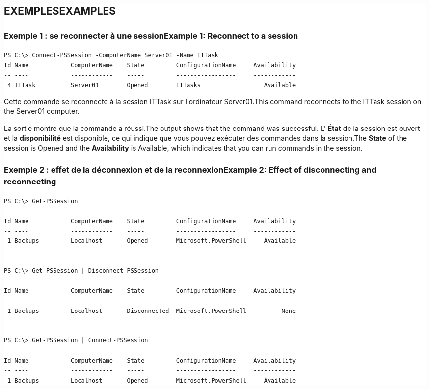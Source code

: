 ## <span data-ttu-id="17c7c-124">EXEMPLES</span><span class="sxs-lookup"><span data-stu-id="17c7c-124">EXAMPLES</span></span>

### <span data-ttu-id="17c7c-125">Exemple 1 : se reconnecter à une session</span><span class="sxs-lookup"><span data-stu-id="17c7c-125">Example 1: Reconnect to a session</span></span>

```
PS C:\> Connect-PSSession -ComputerName Server01 -Name ITTask
Id Name            ComputerName    State         ConfigurationName     Availability
-- ----            ------------    -----         -----------------     ------------
 4 ITTask          Server01        Opened        ITTasks                  Available
```

<span data-ttu-id="17c7c-126">Cette commande se reconnecte à la session ITTask sur l'ordinateur Server01.</span><span class="sxs-lookup"><span data-stu-id="17c7c-126">This command reconnects to the ITTask session on the Server01 computer.</span></span>

<span data-ttu-id="17c7c-127">La sortie montre que la commande a réussi.</span><span class="sxs-lookup"><span data-stu-id="17c7c-127">The output shows that the command was successful.</span></span> <span data-ttu-id="17c7c-128">L' **État** de la session est ouvert et la **disponibilité** est disponible, ce qui indique que vous pouvez exécuter des commandes dans la session.</span><span class="sxs-lookup"><span data-stu-id="17c7c-128">The **State** of the session is Opened and the **Availability** is Available, which indicates that you can run commands in the session.</span></span>

### <span data-ttu-id="17c7c-129">Exemple 2 : effet de la déconnexion et de la reconnexion</span><span class="sxs-lookup"><span data-stu-id="17c7c-129">Example 2: Effect of disconnecting and reconnecting</span></span>

```
PS C:\> Get-PSSession

Id Name            ComputerName    State         ConfigurationName     Availability
-- ----            ------------    -----         -----------------     ------------
 1 Backups         Localhost       Opened        Microsoft.PowerShell     Available


PS C:\> Get-PSSession | Disconnect-PSSession

Id Name            ComputerName    State         ConfigurationName     Availability
-- ----            ------------    -----         -----------------     ------------
 1 Backups         Localhost       Disconnected  Microsoft.PowerShell          None


PS C:\> Get-PSSession | Connect-PSSession

Id Name            ComputerName    State         ConfigurationName     Availability
-- ----            ------------    -----         -----------------     ------------
 1 Backups         Localhost       Opened        Microsoft.PowerShell     Available
```
